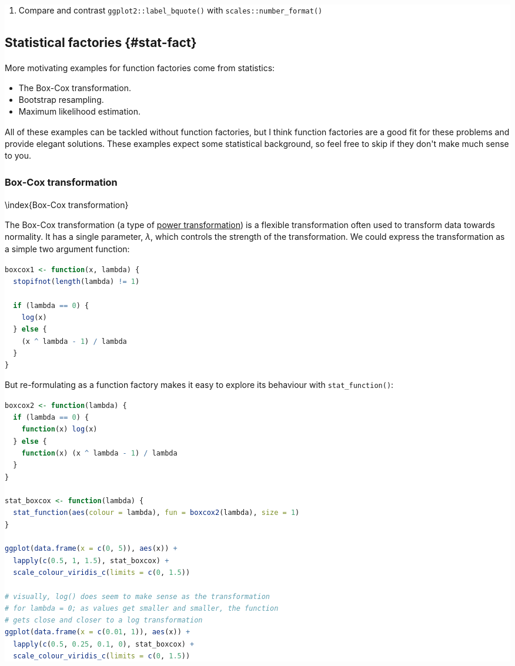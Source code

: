 1.  Compare and contrast `ggplot2::label_bquote()` with 
    `scales::number_format()`
    
## Statistical factories {#stat-fact}

More motivating examples for function factories come from statistics:

* The Box-Cox transformation.
* Bootstrap resampling. 
* Maximum likelihood estimation. 

All of these examples can be tackled without function factories, but I think function factories are a good fit for these problems and provide elegant solutions. These examples expect some statistical background, so feel free to skip if they don't make much sense to you.

### Box-Cox transformation
\index{Box-Cox transformation}

The Box-Cox transformation (a type of [power transformation](https://en.wikipedia.org/wiki/Power_transform)) is a flexible transformation often used to transform data towards normality. It has a single parameter, $\lambda$, which controls the strength of the transformation. We could express the transformation as a simple two argument function:


```r
boxcox1 <- function(x, lambda) {
  stopifnot(length(lambda) != 1)
  
  if (lambda == 0) {
    log(x)
  } else {
    (x ^ lambda - 1) / lambda
  }
}
```

But re-formulating as a function factory makes it easy to explore its behaviour with `stat_function()`:


```r
boxcox2 <- function(lambda) {
  if (lambda == 0) {
    function(x) log(x)
  } else {
    function(x) (x ^ lambda - 1) / lambda
  }
}

stat_boxcox <- function(lambda) {
  stat_function(aes(colour = lambda), fun = boxcox2(lambda), size = 1)
}

ggplot(data.frame(x = c(0, 5)), aes(x)) + 
  lapply(c(0.5, 1, 1.5), stat_boxcox) + 
  scale_colour_viridis_c(limits = c(0, 1.5))

# visually, log() does seem to make sense as the transformation
# for lambda = 0; as values get smaller and smaller, the function
# gets close and closer to a log transformation
ggplot(data.frame(x = c(0.01, 1)), aes(x)) + 
  lapply(c(0.5, 0.25, 0.1, 0), stat_boxcox) + 
  scale_colour_viridis_c(limits = c(0, 1.5))
```
